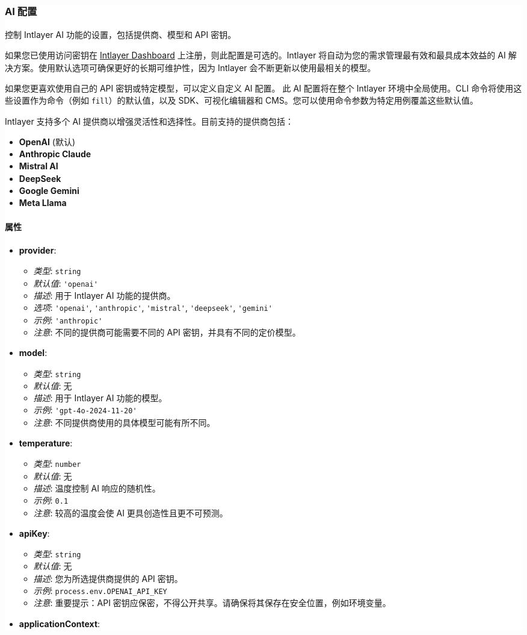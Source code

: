 ### AI 配置

控制 Intlayer AI 功能的设置，包括提供商、模型和 API 密钥。

如果您已使用访问密钥在 [Intlayer Dashboard](https://intlayer.org/dashboard/project) 上注册，则此配置是可选的。Intlayer 将自动为您的需求管理最有效和最具成本效益的 AI 解决方案。使用默认选项可确保更好的长期可维护性，因为 Intlayer 会不断更新以使用最相关的模型。

如果您更喜欢使用自己的 API 密钥或特定模型，可以定义自定义 AI 配置。
此 AI 配置将在整个 Intlayer 环境中全局使用。CLI 命令将使用这些设置作为命令（例如 `fill`）的默认值，以及 SDK、可视化编辑器和 CMS。您可以使用命令参数为特定用例覆盖这些默认值。

Intlayer 支持多个 AI 提供商以增强灵活性和选择性。目前支持的提供商包括：

- **OpenAI** (默认)
- **Anthropic Claude**
- **Mistral AI**
- **DeepSeek**
- **Google Gemini**
- **Meta Llama**

#### 属性

- **provider**:

  - _类型_: `string`
  - _默认值_: `'openai'`
  - _描述_: 用于 Intlayer AI 功能的提供商。
  - _选项_: `'openai'`, `'anthropic'`, `'mistral'`, `'deepseek'`, `'gemini'`
  - _示例_: `'anthropic'`
  - _注意_: 不同的提供商可能需要不同的 API 密钥，并具有不同的定价模型。

- **model**:

  - _类型_: `string`
  - _默认值_: 无
  - _描述_: 用于 Intlayer AI 功能的模型。
  - _示例_: `'gpt-4o-2024-11-20'`
  - _注意_: 不同提供商使用的具体模型可能有所不同。

- **temperature**:

  - _类型_: `number`
  - _默认值_: 无
  - _描述_: 温度控制 AI 响应的随机性。
  - _示例_: `0.1`
  - _注意_: 较高的温度会使 AI 更具创造性且更不可预测。

- **apiKey**:

  - _类型_: `string`
  - _默认值_: 无
  - _描述_: 您为所选提供商提供的 API 密钥。
  - _示例_: `process.env.OPENAI_API_KEY`
  - _注意_: 重要提示：API 密钥应保密，不得公开共享。请确保将其保存在安全位置，例如环境变量。

- **applicationContext**:
